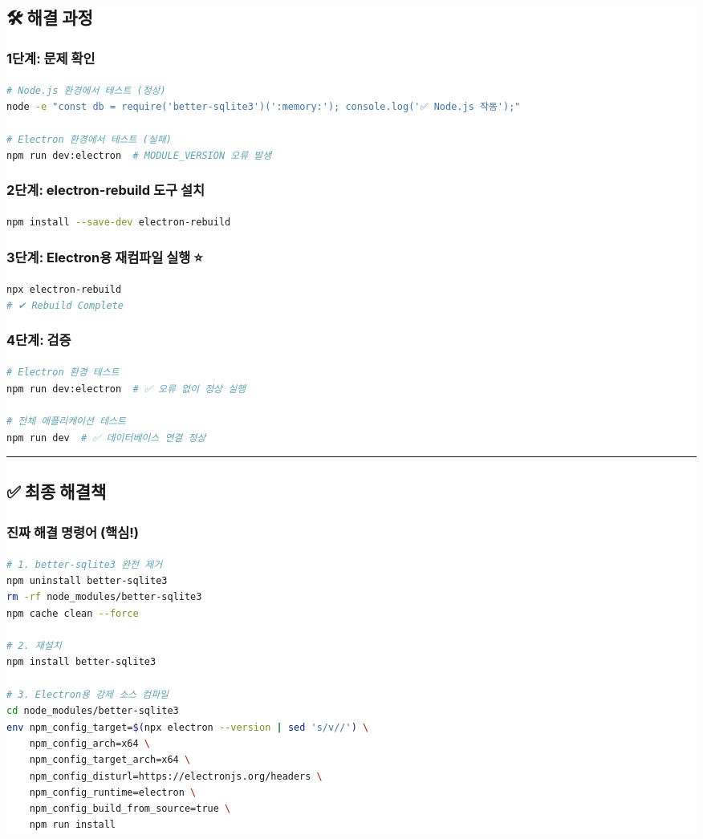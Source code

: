 
## 🛠️ 해결 과정

### 1단계: 문제 확인

```bash
# Node.js 환경에서 테스트 (정상)
node -e "const db = require('better-sqlite3')(':memory:'); console.log('✅ Node.js 작동');"

# Electron 환경에서 테스트 (실패)
npm run dev:electron  # MODULE_VERSION 오류 발생
```

### 2단계: electron-rebuild 도구 설치

```bash
npm install --save-dev electron-rebuild
```

### 3단계: Electron용 재컴파일 실행 ⭐

```bash
npx electron-rebuild
# ✔ Rebuild Complete
```

### 4단계: 검증

```bash
# Electron 환경 테스트
npm run dev:electron  # ✅ 오류 없이 정상 실행

# 전체 애플리케이션 테스트
npm run dev  # ✅ 데이터베이스 연결 정상
```

---

## ✅ 최종 해결책

### 진짜 해결 명령어 (핵심!)

```bash
# 1. better-sqlite3 완전 제거
npm uninstall better-sqlite3
rm -rf node_modules/better-sqlite3
npm cache clean --force

# 2. 재설치
npm install better-sqlite3

# 3. Electron용 강제 소스 컴파일
cd node_modules/better-sqlite3
env npm_config_target=$(npx electron --version | sed 's/v//') \
    npm_config_arch=x64 \
    npm_config_target_arch=x64 \
    npm_config_disturl=https://electronjs.org/headers \
    npm_config_runtime=electron \
    npm_config_build_from_source=true \
    npm run install
```
